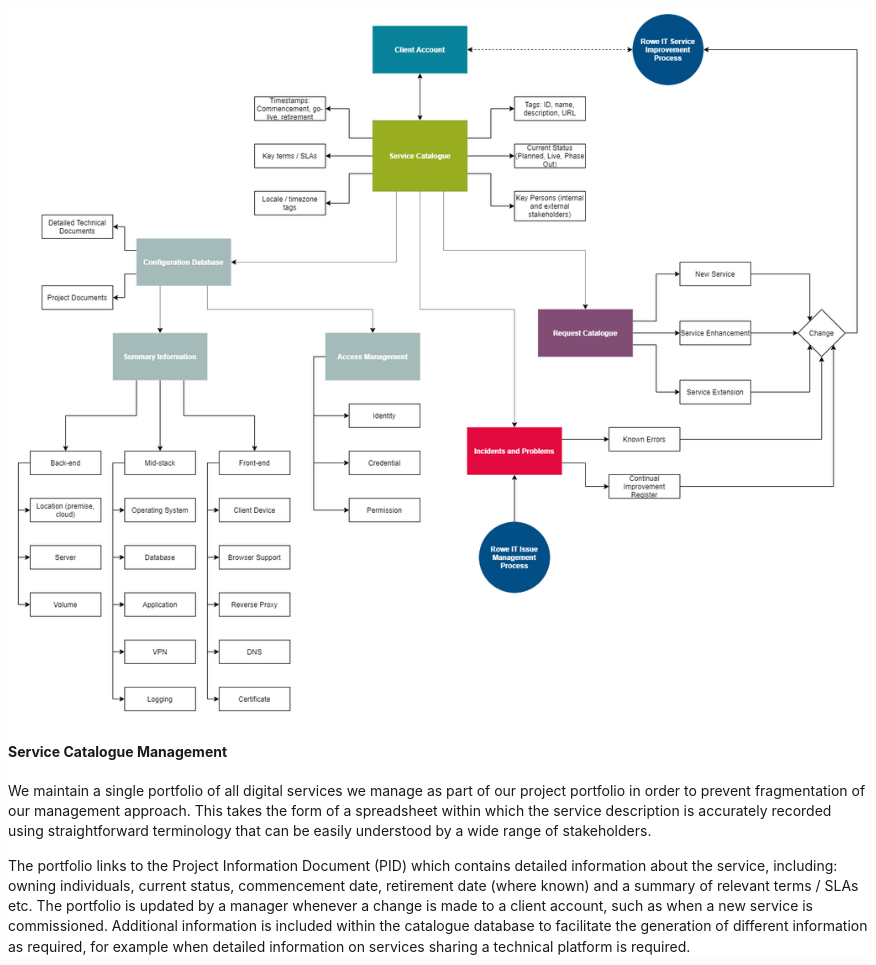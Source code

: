  ![](images/service-documentation-system.png) 

#### Service Catalogue Management 

We maintain a single portfolio of all digital services we manage as part of our project portfolio in order to prevent fragmentation of our management approach. This takes the form of a spreadsheet within which the service description is accurately recorded using straightforward terminology that can be easily understood by a wide range of stakeholders. 

The portfolio links to the Project Information Document (PID) which contains detailed information about the service, including: owning individuals, current status, commencement date, retirement date (where known) and a summary of relevant terms / SLAs etc. The portfolio is updated by a manager whenever a change is made to a client account, such as when a new service is commissioned. Additional information is included within the catalogue database to facilitate the generation of different information as required, for example when detailed information on services sharing a technical platform is required. 

